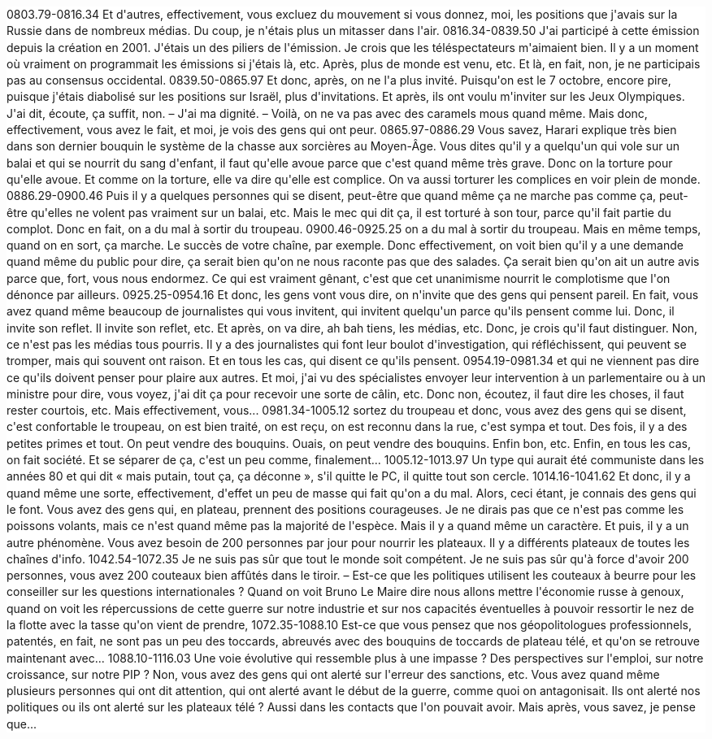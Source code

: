 0803.79-0816.34   Et d'autres, effectivement, vous excluez du mouvement si vous donnez, moi, les positions que j'avais sur la Russie dans de nombreux médias. Du coup, je n'étais plus un mitasser dans l'air.
0816.34-0839.50   J'ai participé à cette émission depuis la création en 2001. J'étais un des piliers de l'émission. Je crois que les téléspectateurs m'aimaient bien. Il y a un moment où vraiment on programmait les émissions si j'étais là, etc. Après, plus de monde est venu, etc. Et là, en fait, non, je ne participais pas au consensus occidental.
0839.50-0865.97   Et donc, après, on ne l'a plus invité. Puisqu'on est le 7 octobre, encore pire, puisque j'étais diabolisé sur les positions sur Israël, plus d'invitations. Et après, ils ont voulu m'inviter sur les Jeux Olympiques. J'ai dit, écoute, ça suffit, non. – J'ai ma dignité. – Voilà, on ne va pas avec des caramels mous quand même. Mais donc, effectivement, vous avez le fait, et moi, je vois des gens qui ont peur.
0865.97-0886.29   Vous savez, Harari explique très bien dans son dernier bouquin le système de la chasse aux sorcières au Moyen-Âge. Vous dites qu'il y a quelqu'un qui vole sur un balai et qui se nourrit du sang d'enfant, il faut qu'elle avoue parce que c'est quand même très grave. Donc on la torture pour qu'elle avoue. Et comme on la torture, elle va dire qu'elle est complice. On va aussi torturer les complices en voir plein de monde.
0886.29-0900.46   Puis il y a quelques personnes qui se disent, peut-être que quand même ça ne marche pas comme ça, peut-être qu'elles ne volent pas vraiment sur un balai, etc. Mais le mec qui dit ça, il est torturé à son tour, parce qu'il fait partie du complot. Donc en fait, on a du mal à sortir du troupeau.
0900.46-0925.25   on a du mal à sortir du troupeau. Mais en même temps, quand on en sort, ça marche. Le succès de votre chaîne, par exemple. Donc effectivement, on voit bien qu'il y a une demande quand même du public pour dire, ça serait bien qu'on ne nous raconte pas que des salades. Ça serait bien qu'on ait un autre avis parce que, fort, vous nous endormez. Ce qui est vraiment gênant, c'est que cet unanimisme nourrit le complotisme que l'on dénonce par ailleurs.
0925.25-0954.16   Et donc, les gens vont vous dire, on n'invite que des gens qui pensent pareil. En fait, vous avez quand même beaucoup de journalistes qui vous invitent, qui invitent quelqu'un parce qu'ils pensent comme lui. Donc, il invite son reflet. Il invite son reflet, etc. Et après, on va dire, ah bah tiens, les médias, etc. Donc, je crois qu'il faut distinguer. Non, ce n'est pas les médias tous pourris. Il y a des journalistes qui font leur boulot d'investigation, qui réfléchissent, qui peuvent se tromper, mais qui souvent ont raison. Et en tous les cas, qui disent ce qu'ils pensent.
0954.19-0981.34   et qui ne viennent pas dire ce qu'ils doivent penser pour plaire aux autres. Et moi, j'ai vu des spécialistes envoyer leur intervention à un parlementaire ou à un ministre pour dire, vous voyez, j'ai dit ça pour recevoir une sorte de câlin, etc. Donc non, écoutez, il faut dire les choses, il faut rester courtois, etc. Mais effectivement, vous...
0981.34-1005.12   sortez du troupeau et donc, vous avez des gens qui se disent, c'est confortable le troupeau, on est bien traité, on est reçu, on est reconnu dans la rue, c'est sympa et tout. Des fois, il y a des petites primes et tout. On peut vendre des bouquins. Ouais, on peut vendre des bouquins. Enfin bon, etc. Enfin, en tous les cas, on fait société. Et se séparer de ça, c'est un peu comme, finalement...
1005.12-1013.97   Un type qui aurait été communiste dans les années 80 et qui dit « mais putain, tout ça, ça déconne », s'il quitte le PC, il quitte tout son cercle.
1014.16-1041.62   Et donc, il y a quand même une sorte, effectivement, d'effet un peu de masse qui fait qu'on a du mal. Alors, ceci étant, je connais des gens qui le font. Vous avez des gens qui, en plateau, prennent des positions courageuses. Je ne dirais pas que ce n'est pas comme les poissons volants, mais ce n'est quand même pas la majorité de l'espèce. Mais il y a quand même un caractère. Et puis, il y a un autre phénomène. Vous avez besoin de 200 personnes par jour pour nourrir les plateaux. Il y a différents plateaux de toutes les chaînes d'info.
1042.54-1072.35   Je ne suis pas sûr que tout le monde soit compétent. Je ne suis pas sûr qu'à force d'avoir 200 personnes, vous avez 200 couteaux bien affûtés dans le tiroir. – Est-ce que les politiques utilisent les couteaux à beurre pour les conseiller sur les questions internationales ? Quand on voit Bruno Le Maire dire nous allons mettre l'économie russe à genoux, quand on voit les répercussions de cette guerre sur notre industrie et sur nos capacités éventuelles à pouvoir ressortir le nez de la flotte avec la tasse qu'on vient de prendre,
1072.35-1088.10   Est-ce que vous pensez que nos géopolitologues professionnels, patentés, en fait, ne sont pas un peu des toccards, abreuvés avec des bouquins de toccards de plateau télé, et qu'on se retrouve maintenant avec...
1088.10-1116.03   Une voie évolutive qui ressemble plus à une impasse ? Des perspectives sur l'emploi, sur notre croissance, sur notre PIP ? Non, vous avez des gens qui ont alerté sur l'erreur des sanctions, etc. Vous avez quand même plusieurs personnes qui ont dit attention, qui ont alerté avant le début de la guerre, comme quoi on antagonisait. Ils ont alerté nos politiques ou ils ont alerté sur les plateaux télé ? Aussi dans les contacts que l'on pouvait avoir. Mais après, vous savez, je pense que...